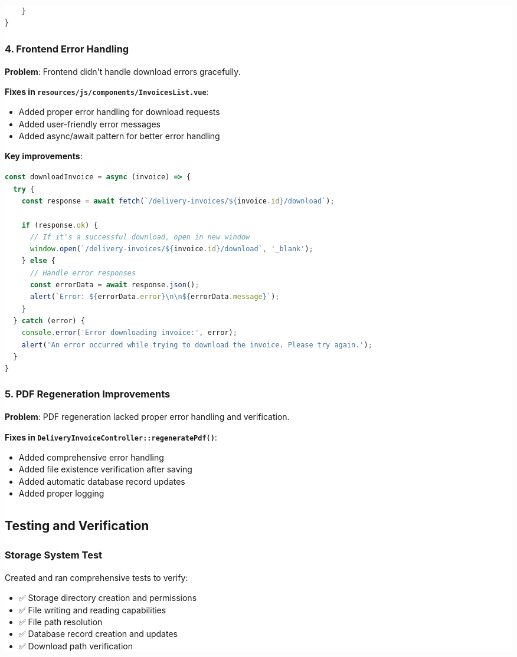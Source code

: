 ```php
    }
}
```

### 4. Frontend Error Handling
**Problem**: Frontend didn't handle download errors gracefully.

**Fixes in `resources/js/components/InvoicesList.vue`**:
- Added proper error handling for download requests
- Added user-friendly error messages
- Added async/await pattern for better error handling

**Key improvements**:
```javascript
const downloadInvoice = async (invoice) => {
  try {
    const response = await fetch(`/delivery-invoices/${invoice.id}/download`);
    
    if (response.ok) {
      // If it's a successful download, open in new window
      window.open(`/delivery-invoices/${invoice.id}/download`, '_blank');
    } else {
      // Handle error responses
      const errorData = await response.json();
      alert(`Error: ${errorData.error}\n\n${errorData.message}`);
    }
  } catch (error) {
    console.error('Error downloading invoice:', error);
    alert('An error occurred while trying to download the invoice. Please try again.');
  }
}
```

### 5. PDF Regeneration Improvements
**Problem**: PDF regeneration lacked proper error handling and verification.

**Fixes in `DeliveryInvoiceController::regeneratePdf()`**:
- Added comprehensive error handling
- Added file existence verification after saving
- Added automatic database record updates
- Added proper logging

## Testing and Verification

### Storage System Test
Created and ran comprehensive tests to verify:
- ✅ Storage directory creation and permissions
- ✅ File writing and reading capabilities
- ✅ File path resolution
- ✅ Database record creation and updates
- ✅ Download path verification
